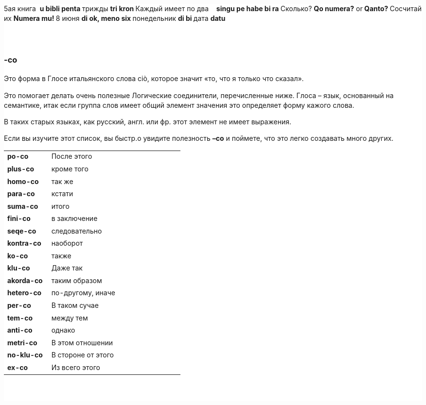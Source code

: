 <TR><TD>5ая книга&nbsp; </TD><TD><B> u bibli penta </B></TD></TR>
<TR><TD>трижды </TD><TD><B> tri kron </B></TD></TR>
<TR><TD>Каждый имеет по два&nbsp;&nbsp;&nbsp; </TD>
  <TD><B> singu pe habe bi ra </B></TD></TR> 
<TR><TD>Сколько? </TD><TD><B> Qo numera?</B> or<B> Qanto? </B></TD></TR>
<TR><TD>Сосчитай их  </TD><TD><B> Numera mu! </B></TD></TR>
<TR><TD>8 июня </TD><TD><B> di ok, meno six </B></TD></TR>
<TR><TD>понедельник </TD><TD><B> di bi </B></TD></TR>
<TR><TD>дата </TD><TD><B> datu </B></TD></TR>
</TABLE>
<BR>
<BR>
<BR>

<H3> -co </H3> 

<P>Это форма в Глосе итальянского слова ci&ograve;, которое значит
«то, что я только что сказал».</P>

<P>Это помогает делать очень полезные Логические соединители,
перечисленные ниже. Глоса – язык, основанный на семантике, итак если
группа слов имеет общий элемент значения это определяет форму кажого
слова.</P>

<P>В таких старых языках, как русский, англ. или фр. этот элемент не
имеет выражения.</P>

<P>Если вы  изучите этот список, вы быстр.о увидите полезность
<B>–co</B> и поймете, что это легко создавать много других.</P>

<TABLE BORDER="0" WIDTH="100%" CELLSPACING="0" CELLPADDING="0">
<COLGROUP><COL WIDTH="25%"><COL WIDTH="75%"></COLGROUP> 
<TR><TD><B>po-co&nbsp; </B></TD><TD> После этого </TD></TR>
<TR><TD><B>plus-co&nbsp; </B></TD><TD> кроме того </TD></TR>
<TR><TD><B>homo-co&nbsp; </B></TD><TD> так же</TD></TR>
<TR><TD><B>para-co&nbsp; </B></TD><TD> кстати </TD></TR>
<TR><TD><B>suma-co&nbsp; </B></TD><TD> итого </TD></TR>
<TR><TD><B>fini-co&nbsp; </B></TD><TD> в заключение </TD></TR>
<TR><TD><B>seqe-co&nbsp; </B></TD><TD> следовательно </TD></TR>
<TR><TD><B>kontra-co&nbsp; </B></TD><TD> наоборот </TD></TR>
<TR><TD><B>ko-co&nbsp; </B></TD><TD> также </TD></TR>
<TR><TD><B>klu-co&nbsp; </B></TD><TD> Даже так </TD></TR>
<TR><TD><B>akorda-co&nbsp; </B></TD><TD> таким образом </TD></TR>
<TR><TD><B>hetero-co&nbsp; </B></TD><TD> по-другому, иначе </TD></TR>
<TR><TD><B>per-co&nbsp; </B></TD><TD> В таком сучае </TD></TR>
<TR><TD><B>tem-co&nbsp; </B></TD><TD> между тем </TD></TR>
<TR><TD><B>anti-co&nbsp; </B></TD><TD> однако </TD></TR>
<TR><TD><B>metri-co&nbsp; </B></TD><TD> В этом отношении </TD></TR>
<TR><TD><B>no-klu-co&nbsp; </B></TD><TD> В стороне от этого </TD></TR>
<TR><TD><B>ex-co&nbsp; </B></TD><TD> Из всего этого  </TD></TR>
</TABLE>
<BR>
<BR>
 